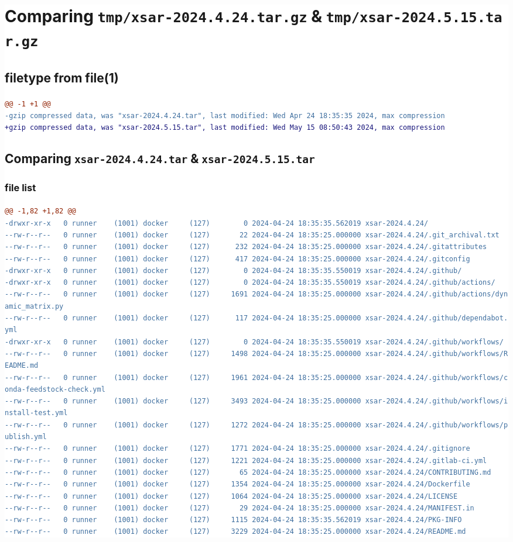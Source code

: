# Comparing `tmp/xsar-2024.4.24.tar.gz` & `tmp/xsar-2024.5.15.tar.gz`

## filetype from file(1)

```diff
@@ -1 +1 @@
-gzip compressed data, was "xsar-2024.4.24.tar", last modified: Wed Apr 24 18:35:35 2024, max compression
+gzip compressed data, was "xsar-2024.5.15.tar", last modified: Wed May 15 08:50:43 2024, max compression
```

## Comparing `xsar-2024.4.24.tar` & `xsar-2024.5.15.tar`

### file list

```diff
@@ -1,82 +1,82 @@
-drwxr-xr-x   0 runner    (1001) docker     (127)        0 2024-04-24 18:35:35.562019 xsar-2024.4.24/
--rw-r--r--   0 runner    (1001) docker     (127)       22 2024-04-24 18:35:25.000000 xsar-2024.4.24/.git_archival.txt
--rw-r--r--   0 runner    (1001) docker     (127)      232 2024-04-24 18:35:25.000000 xsar-2024.4.24/.gitattributes
--rw-r--r--   0 runner    (1001) docker     (127)      417 2024-04-24 18:35:25.000000 xsar-2024.4.24/.gitconfig
-drwxr-xr-x   0 runner    (1001) docker     (127)        0 2024-04-24 18:35:35.550019 xsar-2024.4.24/.github/
-drwxr-xr-x   0 runner    (1001) docker     (127)        0 2024-04-24 18:35:35.550019 xsar-2024.4.24/.github/actions/
--rw-r--r--   0 runner    (1001) docker     (127)     1691 2024-04-24 18:35:25.000000 xsar-2024.4.24/.github/actions/dynamic_matrix.py
--rw-r--r--   0 runner    (1001) docker     (127)      117 2024-04-24 18:35:25.000000 xsar-2024.4.24/.github/dependabot.yml
-drwxr-xr-x   0 runner    (1001) docker     (127)        0 2024-04-24 18:35:35.550019 xsar-2024.4.24/.github/workflows/
--rw-r--r--   0 runner    (1001) docker     (127)     1498 2024-04-24 18:35:25.000000 xsar-2024.4.24/.github/workflows/README.md
--rw-r--r--   0 runner    (1001) docker     (127)     1961 2024-04-24 18:35:25.000000 xsar-2024.4.24/.github/workflows/conda-feedstock-check.yml
--rw-r--r--   0 runner    (1001) docker     (127)     3493 2024-04-24 18:35:25.000000 xsar-2024.4.24/.github/workflows/install-test.yml
--rw-r--r--   0 runner    (1001) docker     (127)     1272 2024-04-24 18:35:25.000000 xsar-2024.4.24/.github/workflows/publish.yml
--rw-r--r--   0 runner    (1001) docker     (127)     1771 2024-04-24 18:35:25.000000 xsar-2024.4.24/.gitignore
--rw-r--r--   0 runner    (1001) docker     (127)     1221 2024-04-24 18:35:25.000000 xsar-2024.4.24/.gitlab-ci.yml
--rw-r--r--   0 runner    (1001) docker     (127)       65 2024-04-24 18:35:25.000000 xsar-2024.4.24/CONTRIBUTING.md
--rw-r--r--   0 runner    (1001) docker     (127)     1354 2024-04-24 18:35:25.000000 xsar-2024.4.24/Dockerfile
--rw-r--r--   0 runner    (1001) docker     (127)     1064 2024-04-24 18:35:25.000000 xsar-2024.4.24/LICENSE
--rw-r--r--   0 runner    (1001) docker     (127)       29 2024-04-24 18:35:25.000000 xsar-2024.4.24/MANIFEST.in
--rw-r--r--   0 runner    (1001) docker     (127)     1115 2024-04-24 18:35:35.562019 xsar-2024.4.24/PKG-INFO
--rw-r--r--   0 runner    (1001) docker     (127)     3229 2024-04-24 18:35:25.000000 xsar-2024.4.24/README.md
```